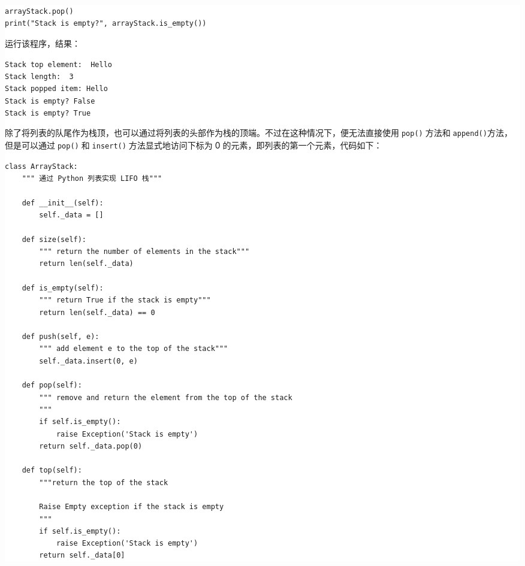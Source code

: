```
arrayStack.pop()
print("Stack is empty?", arrayStack.is_empty())
```

运行该程序，结果：

```
Stack top element:  Hello
Stack length:  3
Stack popped item: Hello
Stack is empty? False
Stack is empty? True
```

除了将列表的队尾作为栈顶，也可以通过将列表的头部作为栈的顶端。不过在这种情况下，便无法直接使用 `pop()` 方法和 `append()`方法，但是可以通过 `pop()` 和 `insert()` 方法显式地访问下标为 0 的元素，即列表的第一个元素，代码如下：

```
class ArrayStack:
    """ 通过 Python 列表实现 LIFO 栈"""

    def __init__(self):
        self._data = []

    def size(self):
        """ return the number of elements in the stack"""
        return len(self._data)

    def is_empty(self):
        """ return True if the stack is empty"""
        return len(self._data) == 0

    def push(self, e):
        """ add element e to the top of the stack"""
        self._data.insert(0, e)
    
    def pop(self):
        """ remove and return the element from the top of the stack
        """
        if self.is_empty():
            raise Exception('Stack is empty')
        return self._data.pop(0)

    def top(self):
        """return the top of the stack

        Raise Empty exception if the stack is empty
        """
        if self.is_empty():
            raise Exception('Stack is empty')
        return self._data[0]
```
